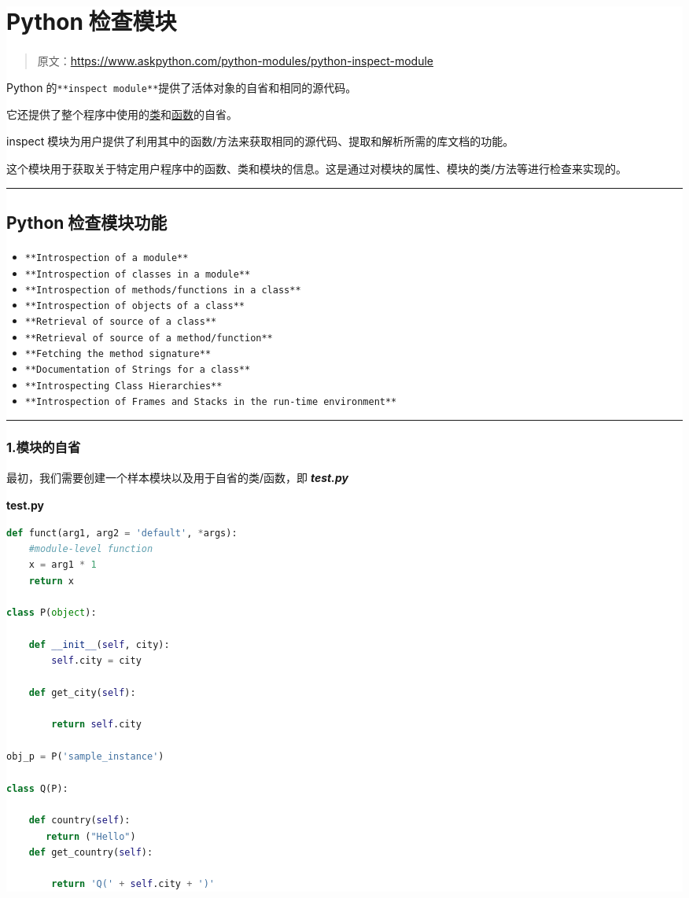 # Python 检查模块

> 原文：<https://www.askpython.com/python-modules/python-inspect-module>

Python 的`**inspect module**`提供了活体对象的自省和相同的源代码。

它还提供了整个程序中使用的[类](https://www.askpython.com/python/oops/python-classes-objects)和[函数](https://www.askpython.com/python/python-functions)的自省。

inspect 模块为用户提供了利用其中的函数/方法来获取相同的源代码、提取和解析所需的库文档的功能。

这个模块用于获取关于特定用户程序中的函数、类和模块的信息。这是通过对模块的属性、模块的类/方法等进行检查来实现的。

* * *

## Python 检查模块功能

*   `**Introspection of a module**`
*   `**Introspection of classes in a module**`
*   `**Introspection of methods/functions in a class**`
*   `**Introspection of objects of a class**`
*   `**Retrieval of source of a class**`
*   `**Retrieval of source of a method/function**`
*   `**Fetching the method signature**`
*   `**Documentation of Strings for a class**`
*   `**Introspecting Class Hierarchies**`
*   `**Introspection of Frames and Stacks in the run-time environment**`

* * *

### 1.模块的自省

最初，我们需要创建一个样本模块以及用于自省的类/函数，即 ***test.py***

**test.py**

```py
def funct(arg1, arg2 = 'default', *args):
    #module-level function
    x = arg1 * 1
    return x

class P(object):

    def __init__(self, city):
        self.city = city

    def get_city(self):

        return self.city

obj_p = P('sample_instance')

class Q(P):

    def country(self):
       return ("Hello")
    def get_country(self):

        return 'Q(' + self.city + ')'

```
